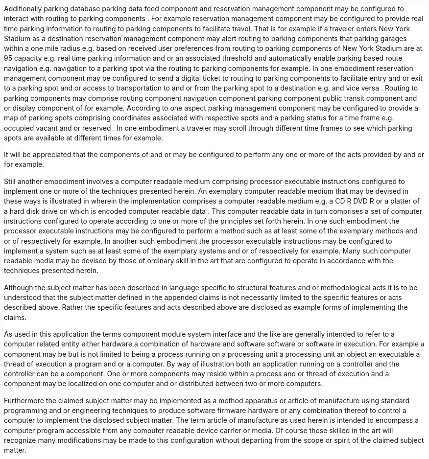 Additionally parking database parking data feed component and reservation management component may be configured to interact with routing to parking components . For example reservation management component may be configured to provide real time parking information to routing to parking components to facilitate travel. That is for example if a traveler enters New York Stadium as a destination reservation management component may alert routing to parking components that parking garages within a one mile radius e.g. based on received user preferences from routing to parking components of New York Stadium are at 95 capacity e.g. real time parking information and or an associated threshold and automatically enable parking based route navigation e.g. navigation to a parking spot via the routing to parking components for example. In one embodiment reservation management component may be configured to send a digital ticket to routing to parking components to facilitate entry and or exit to a parking spot and or access to transportation to and or from the parking spot to a destination e.g. and vice versa . Routing to parking components may comprise routing component navigation component parking component public transit component and or display component of for example. According to one aspect parking management component may be configured to provide a map of parking spots comprising coordinates associated with respective spots and a parking status for a time frame e.g. occupied vacant and or reserved . In one embodiment a traveler may scroll through different time frames to see which parking spots are available at different times for example.

It will be appreciated that the components of and or may be configured to perform any one or more of the acts provided by and or for example.

Still another embodiment involves a computer readable medium comprising processor executable instructions configured to implement one or more of the techniques presented herein. An exemplary computer readable medium that may be devised in these ways is illustrated in wherein the implementation comprises a computer readable medium e.g. a CD R DVD R or a platter of a hard disk drive on which is encoded computer readable data . This computer readable data in turn comprises a set of computer instructions configured to operate according to one or more of the principles set forth herein. In one such embodiment the processor executable instructions may be configured to perform a method such as at least some of the exemplary methods and or of respectively for example. In another such embodiment the processor executable instructions may be configured to implement a system such as at least some of the exemplary systems and or of respectively for example. Many such computer readable media may be devised by those of ordinary skill in the art that are configured to operate in accordance with the techniques presented herein.

Although the subject matter has been described in language specific to structural features and or methodological acts it is to be understood that the subject matter defined in the appended claims is not necessarily limited to the specific features or acts described above. Rather the specific features and acts described above are disclosed as example forms of implementing the claims.

As used in this application the terms component module system interface and the like are generally intended to refer to a computer related entity either hardware a combination of hardware and software software or software in execution. For example a component may be but is not limited to being a process running on a processing unit a processing unit an object an executable a thread of execution a program and or a computer. By way of illustration both an application running on a controller and the controller can be a component. One or more components may reside within a process and or thread of execution and a component may be localized on one computer and or distributed between two or more computers.

Furthermore the claimed subject matter may be implemented as a method apparatus or article of manufacture using standard programming and or engineering techniques to produce software firmware hardware or any combination thereof to control a computer to implement the disclosed subject matter. The term article of manufacture as used herein is intended to encompass a computer program accessible from any computer readable device carrier or media. Of course those skilled in the art will recognize many modifications may be made to this configuration without departing from the scope or spirit of the claimed subject matter.
